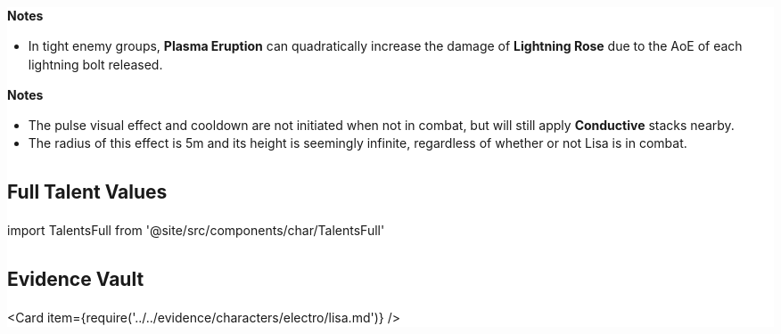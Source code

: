 <TabItem value='c4' label='C4'>
<Constellation char={char} constellation={4} />

**Notes**

* In tight enemy groups, **Plasma Eruption** can quadratically increase the damage of **Lightning Rose** due to the AoE of each lightning bolt released.

</TabItem>

<TabItem value='c5' label='C5'>
<Constellation char={char} constellation={5} />
</TabItem>

<TabItem value='c6' label='C6'>
<Constellation char={char} constellation={6} />

**Notes**

* The pulse visual effect and cooldown are not initiated when not in combat, but will still apply **Conductive** stacks nearby.
* The radius of this effect is 5m and its height is seemingly infinite, regardless of whether or not Lisa is in combat.

</TabItem>
</Tabs>

## Full Talent Values

import TalentsFull from '@site/src/components/char/TalentsFull'

<TalentsFull char={char}/>

## Evidence Vault

<Card item={require('../../evidence/characters/electro/lisa.md')} />
